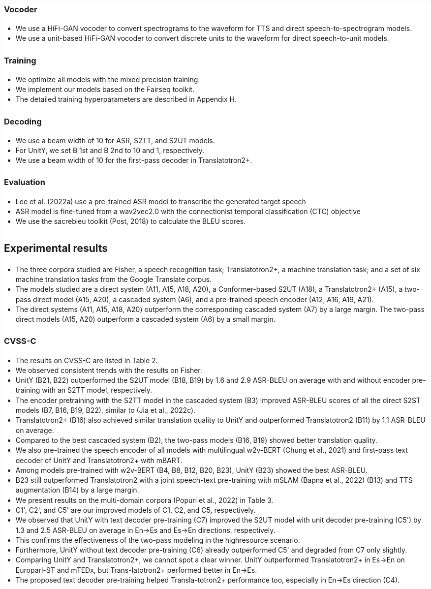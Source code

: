 ### Vocoder
- We use a HiFi-GAN vocoder to convert spectrograms to the waveform for TTS and direct speech-to-spectrogram models.
- We use a unit-based HiFi-GAN vocoder to convert discrete units to the waveform for direct speech-to-unit models.

### Training
- We optimize all models with the mixed precision training.
- We implement our models based on the Fairseq toolkit.
- The detailed training hyperparameters are described in Appendix H.

### Decoding
- We use a beam width of 10 for ASR, S2TT, and S2UT models.
- For UnitY, we set B 1st and B 2nd to 10 and 1, respectively.
- We use a beam width of 10 for the first-pass decoder in Translatotron2+.

### Evaluation
- Lee et al. (2022a) use a pre-trained ASR model to transcribe the generated target speech
- ASR model is fine-tuned from a wav2vec2.0 with the connectionist temporal classification (CTC) objective
- We use the sacrebleu toolkit (Post, 2018) to calculate the BLEU scores.

## Experimental results
- The three corpora studied are Fisher, a speech recognition task; Translatotron2+, a machine translation task; and a set of six machine translation tasks from the Google Translate corpus.
- The models studied are a direct system (A11, A15, A18, A20), a Conformer-based S2UT (A18), a Translatotron2+ (A15), a two-pass direct model (A15, A20), a cascaded system (A6), and a pre-trained speech encoder (A12, A16, A19, A21).
- The direct systems (A11, A15, A18, A20) outperform the corresponding cascaded system (A7) by a large margin. The two-pass direct models (A15, A20) outperform a cascaded system (A6) by a small margin.

### CVSS-C
- The results on CVSS-C are listed in Table 2.
- We observed consistent trends with the results on Fisher.
- UnitY (B21, B22) outperformed the S2UT model (B18, B19) by 1.6 and 2.9 ASR-BLEU on average with and without encoder pre-training with an S2TT model, respectively.
- The encoder pretraining with the S2TT model in the cascaded system (B3) improved ASR-BLEU scores of all the direct S2ST models (B7, B16, B19, B22), similar to (Jia et al., 2022c).
- Translatotron2+ (B16) also achieved similar translation quality to UnitY and outperformed Translatotron2 (B11) by 1.1 ASR-BLEU on average.
- Compared to the best cascaded system (B2), the two-pass models (B16, B19) showed better translation quality.
- We also pre-trained the speech encoder of all models with multilingual w2v-BERT (Chung et al., 2021) and first-pass text decoder of UnitY and Translatotron2+ with mBART.
- Among models pre-trained with w2v-BERT (B4, B8, B12, B20, B23), UnitY (B23) showed the best ASR-BLEU.
- B23 still outperformed Translatotron2 with a joint speech-text pre-training with mSLAM (Bapna et al., 2022) (B13) and TTS augmentation (B14) by a large margin.
- We present results on the multi-domain corpora (Popuri et al., 2022) in Table 3.
- C1', C2', and C5' are our improved models of C1, C2, and C5, respectively.
- We observed that UnitY with text decoder pre-training (C7) improved the S2UT model with unit decoder pre-training (C5') by 1.3 and 2.5 ASR-BLEU on average in En→Es and Es→En directions, respectively.
- This confirms the effectiveness of the two-pass modeling in the highresource scenario.
- Furthermore, UnitY without text decoder pre-training (C6) already outperformed C5' and degraded from C7 only slightly.
- Comparing UnitY and Translatotron2+, we cannot spot a clear winner. UnitY outperformed Translatotron2+ in Es→En on Europarl-ST and mTEDx, but Trans-latotron2+ performed better in En→Es.
- The proposed text decoder pre-training helped Transla-totron2+ performance too, especially in En→Es direction (C4).
